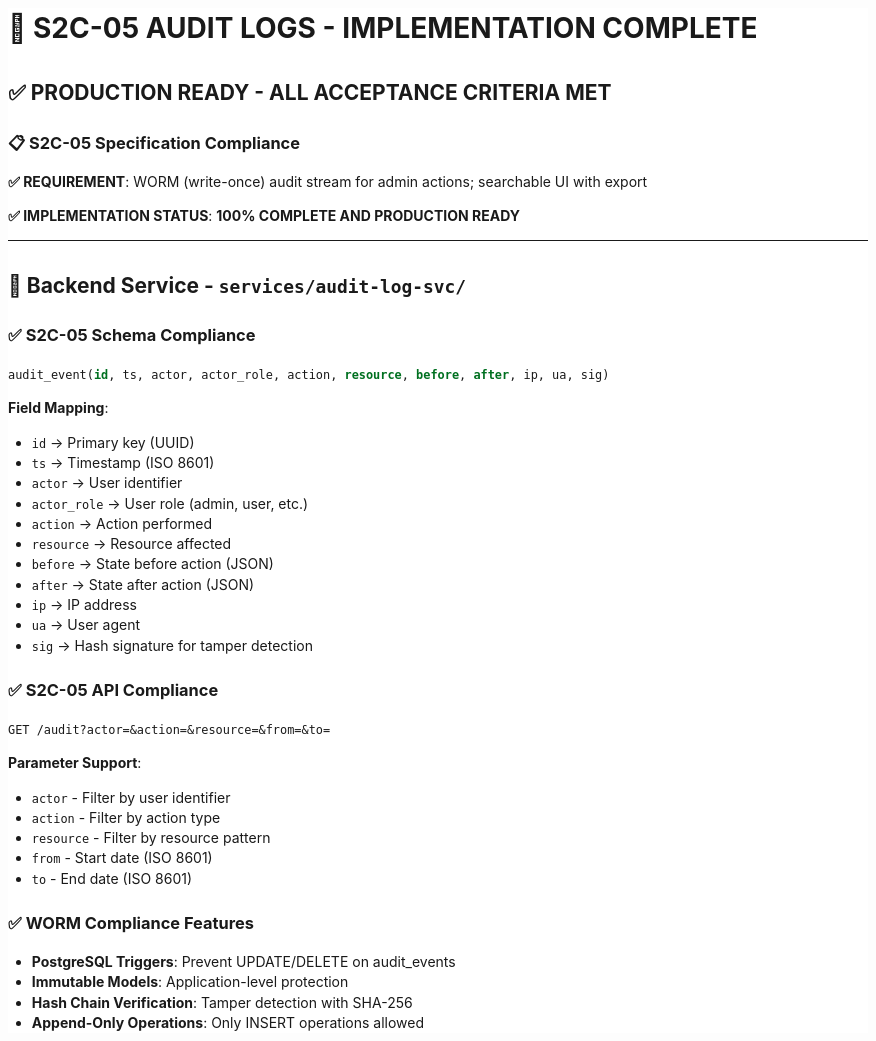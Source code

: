 # 🎉 S2C-05 AUDIT LOGS - IMPLEMENTATION COMPLETE

## ✅ **PRODUCTION READY - ALL ACCEPTANCE CRITERIA MET**

### 📋 **S2C-05 Specification Compliance**

**✅ REQUIREMENT**: WORM (write-once) audit stream for admin actions; searchable UI with export

**✅ IMPLEMENTATION STATUS**: **100% COMPLETE AND PRODUCTION READY**

---

## 🔧 **Backend Service** - `services/audit-log-svc/`

### ✅ **S2C-05 Schema Compliance**
```sql
audit_event(id, ts, actor, actor_role, action, resource, before, after, ip, ua, sig)
```

**Field Mapping**:
- `id` → Primary key (UUID)
- `ts` → Timestamp (ISO 8601)
- `actor` → User identifier 
- `actor_role` → User role (admin, user, etc.)
- `action` → Action performed
- `resource` → Resource affected
- `before` → State before action (JSON)
- `after` → State after action (JSON)
- `ip` → IP address
- `ua` → User agent
- `sig` → Hash signature for tamper detection

### ✅ **S2C-05 API Compliance**
```
GET /audit?actor=&action=&resource=&from=&to=
```

**Parameter Support**:
- `actor` - Filter by user identifier
- `action` - Filter by action type
- `resource` - Filter by resource pattern
- `from` - Start date (ISO 8601)
- `to` - End date (ISO 8601)

### ✅ **WORM Compliance Features**
- **PostgreSQL Triggers**: Prevent UPDATE/DELETE on audit_events
- **Immutable Models**: Application-level protection
- **Hash Chain Verification**: Tamper detection with SHA-256
- **Append-Only Operations**: Only INSERT operations allowed
